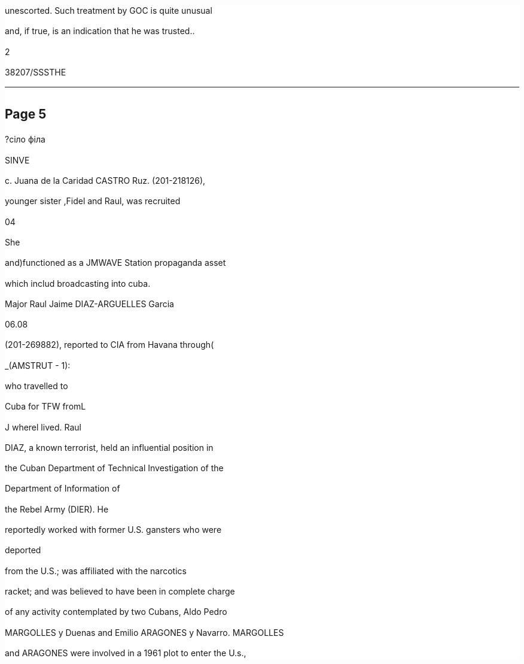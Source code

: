 unescorted. Such treatment by GOC is quite unusual

and, if true, is an indication that he was trusted..

2

38207/SSSTHE

---

## Page 5

?сіло філа

SINVE

c. Juana de la Caridad CASTRO Ruz. (201-218126),

younger sister ,Fidel and Raul, was recruited

04

She

and)functioned as a JMWAVE Station propaganda asset

which includ broadcasting into cuba.

Major Raul Jaime DIAZ-ARGUELLES Garcia

06.08

(201-269882), reported to CIA from Havana through(

_(AMSTRUT - 1):

who travelled to

Cuba for TFW fromL

J wherel lived. Raul

DIAZ, a known terrorist, held an influential position in

the Cuban Department of Technical Investigation of the

Department of Information of

the Rebel Army (DIER). He

reportedly worked with former U.S. gansters who were

deported

from the U.S.; was affiliated with the narcotics

racket; and was believed to have been in complete charge

of any activity contemplated by two Cubans, Aldo Pedro

MARGOLLES y Duenas and Emilio ARAGONES y Navarro. MARGOLLES

and ARAGONES were involved in a 1961 plot to enter the U.s.,
